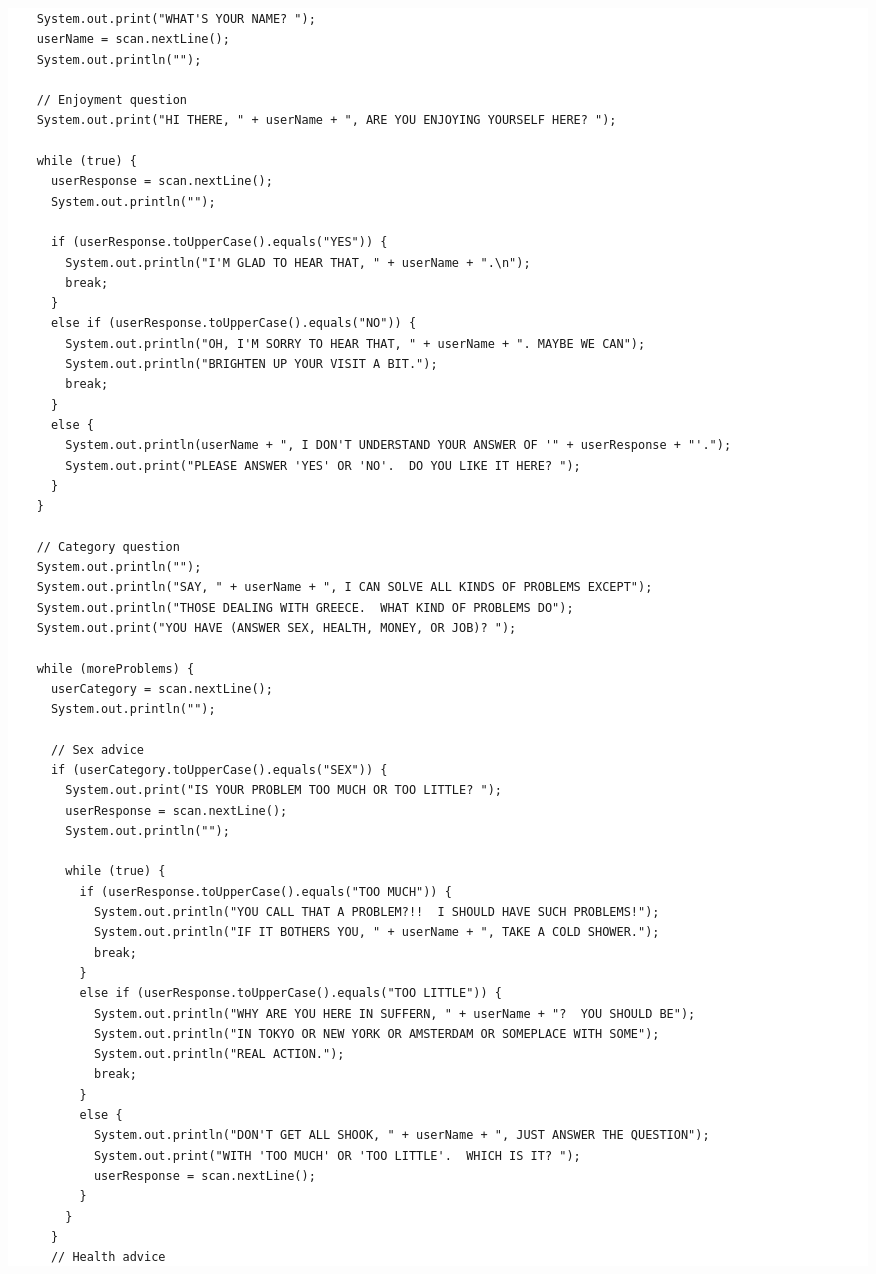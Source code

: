 ```
    System.out.print("WHAT'S YOUR NAME? ");
    userName = scan.nextLine();
    System.out.println("");

    // Enjoyment question
    System.out.print("HI THERE, " + userName + ", ARE YOU ENJOYING YOURSELF HERE? ");

    while (true) {
      userResponse = scan.nextLine();
      System.out.println("");

      if (userResponse.toUpperCase().equals("YES")) {
        System.out.println("I'M GLAD TO HEAR THAT, " + userName + ".\n");
        break;
      }
      else if (userResponse.toUpperCase().equals("NO")) {
        System.out.println("OH, I'M SORRY TO HEAR THAT, " + userName + ". MAYBE WE CAN");
        System.out.println("BRIGHTEN UP YOUR VISIT A BIT.");
        break;
      }
      else {
        System.out.println(userName + ", I DON'T UNDERSTAND YOUR ANSWER OF '" + userResponse + "'.");
        System.out.print("PLEASE ANSWER 'YES' OR 'NO'.  DO YOU LIKE IT HERE? ");
      }
    }

    // Category question
    System.out.println("");
    System.out.println("SAY, " + userName + ", I CAN SOLVE ALL KINDS OF PROBLEMS EXCEPT");
    System.out.println("THOSE DEALING WITH GREECE.  WHAT KIND OF PROBLEMS DO");
    System.out.print("YOU HAVE (ANSWER SEX, HEALTH, MONEY, OR JOB)? ");

    while (moreProblems) {
      userCategory = scan.nextLine();
      System.out.println("");

      // Sex advice
      if (userCategory.toUpperCase().equals("SEX")) {
        System.out.print("IS YOUR PROBLEM TOO MUCH OR TOO LITTLE? ");
        userResponse = scan.nextLine();
        System.out.println("");

        while (true) {
          if (userResponse.toUpperCase().equals("TOO MUCH")) {
            System.out.println("YOU CALL THAT A PROBLEM?!!  I SHOULD HAVE SUCH PROBLEMS!");
            System.out.println("IF IT BOTHERS YOU, " + userName + ", TAKE A COLD SHOWER.");
            break;
          }
          else if (userResponse.toUpperCase().equals("TOO LITTLE")) {
            System.out.println("WHY ARE YOU HERE IN SUFFERN, " + userName + "?  YOU SHOULD BE");
            System.out.println("IN TOKYO OR NEW YORK OR AMSTERDAM OR SOMEPLACE WITH SOME");
            System.out.println("REAL ACTION.");
            break;
          }
          else {
            System.out.println("DON'T GET ALL SHOOK, " + userName + ", JUST ANSWER THE QUESTION");
            System.out.print("WITH 'TOO MUCH' OR 'TOO LITTLE'.  WHICH IS IT? ");
            userResponse = scan.nextLine();
          }
        }
      }
      // Health advice
```